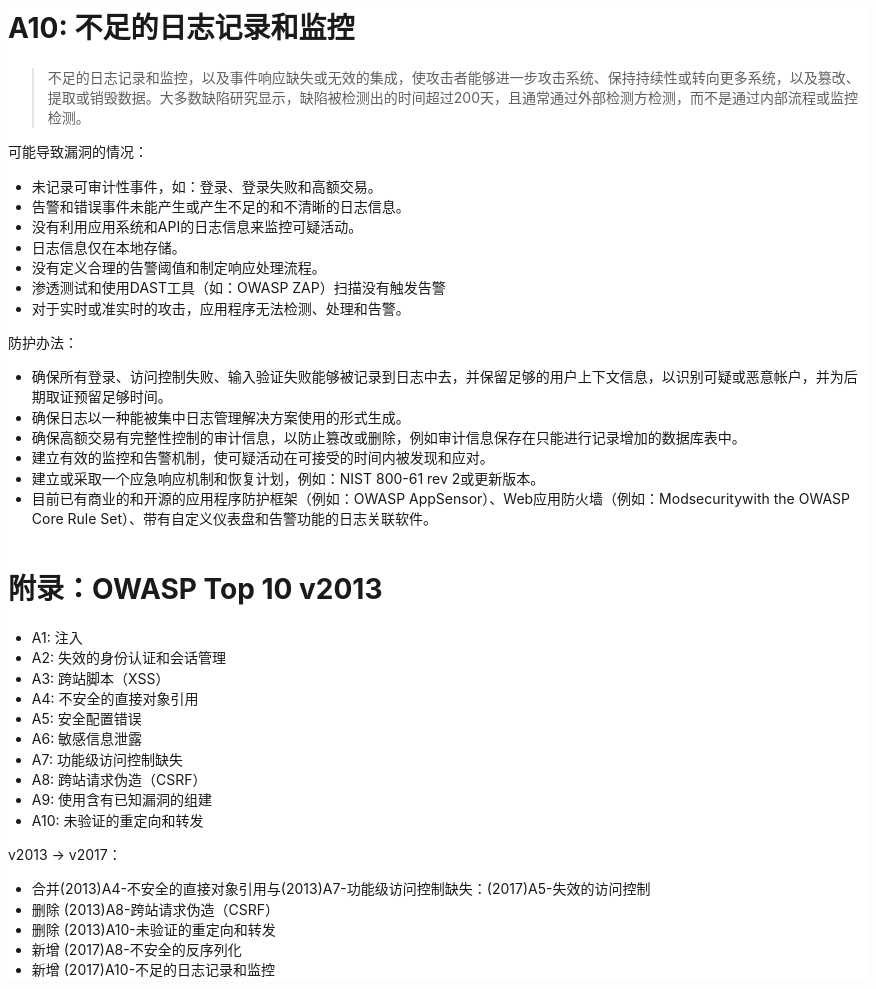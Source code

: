

# A10: 不足的日志记录和监控
> 不足的日志记录和监控，以及事件响应缺失或无效的集成，使攻击者能够进一步攻击系统、保持持续性或转向更多系统，以及篡改、提取或销毁数据。大多数缺陷研究显示，缺陷被检测出的时间超过200天，且通常通过外部检测方检测，而不是通过内部流程或监控检测。

可能导致漏洞的情况：
- 未记录可审计性事件，如：登录、登录失败和高额交易。
- 告警和错误事件未能产生或产生不足的和不清晰的日志信息。
- 没有利用应用系统和API的日志信息来监控可疑活动。
- 日志信息仅在本地存储。
- 没有定义合理的告警阈值和制定响应处理流程。
- 渗透测试和使用DAST工具（如：OWASP ZAP）扫描没有触发告警
- 对于实时或准实时的攻击，应用程序无法检测、处理和告警。

防护办法：
- 确保所有登录、访问控制失败、输入验证失败能够被记录到日志中去，并保留足够的用户上下文信息，以识别可疑或恶意帐户，并为后期取证预留足够时间。
- 确保日志以一种能被集中日志管理解决方案使用的形式生成。
- 确保高额交易有完整性控制的审计信息，以防止篡改或删除，例如审计信息保存在只能进行记录增加的数据库表中。
- 建立有效的监控和告警机制，使可疑活动在可接受的时间内被发现和应对。
- 建立或采取一个应急响应机制和恢复计划，例如：NIST 800-61 rev 2或更新版本。
- 目前已有商业的和开源的应用程序防护框架（例如：OWASP AppSensor）、Web应用防火墙（例如：Modsecuritywith the OWASP Core Rule Set）、带有自定义仪表盘和告警功能的日志关联软件。



# 附录：OWASP Top 10 v2013
* A1: 注入
* A2: 失效的身份认证和会话管理
* A3: 跨站脚本（XSS）
* A4: 不安全的直接对象引用
* A5: 安全配置错误
* A6: 敏感信息泄露
* A7: 功能级访问控制缺失
* A8: 跨站请求伪造（CSRF）
* A9: 使用含有已知漏洞的组建
* A10: 未验证的重定向和转发

v2013 → v2017：
- 合并(2013)A4-不安全的直接对象引用与(2013)A7-功能级访问控制缺失：(2017)A5-失效的访问控制
- 删除 (2013)A8-跨站请求伪造（CSRF）
- 删除 (2013)A10-未验证的重定向和转发
- 新增 (2017)A8-不安全的反序列化
- 新增 (2017)A10-不足的日志记录和监控
